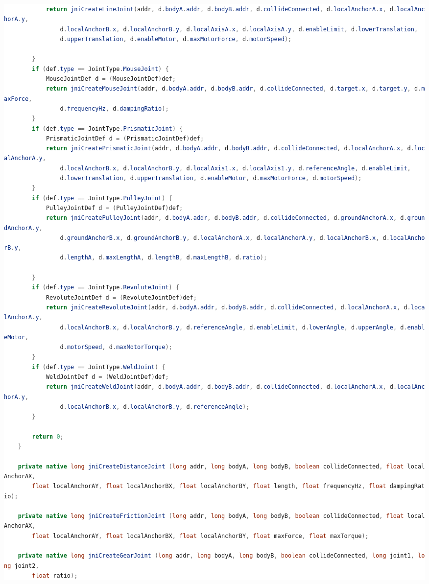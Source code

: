 ```java
			return jniCreateLineJoint(addr, d.bodyA.addr, d.bodyB.addr, d.collideConnected, d.localAnchorA.x, d.localAnchorA.y,
				d.localAnchorB.x, d.localAnchorB.y, d.localAxisA.x, d.localAxisA.y, d.enableLimit, d.lowerTranslation,
				d.upperTranslation, d.enableMotor, d.maxMotorForce, d.motorSpeed);

		}
		if (def.type == JointType.MouseJoint) {
			MouseJointDef d = (MouseJointDef)def;
			return jniCreateMouseJoint(addr, d.bodyA.addr, d.bodyB.addr, d.collideConnected, d.target.x, d.target.y, d.maxForce,
				d.frequencyHz, d.dampingRatio);
		}
		if (def.type == JointType.PrismaticJoint) {
			PrismaticJointDef d = (PrismaticJointDef)def;
			return jniCreatePrismaticJoint(addr, d.bodyA.addr, d.bodyB.addr, d.collideConnected, d.localAnchorA.x, d.localAnchorA.y,
				d.localAnchorB.x, d.localAnchorB.y, d.localAxis1.x, d.localAxis1.y, d.referenceAngle, d.enableLimit,
				d.lowerTranslation, d.upperTranslation, d.enableMotor, d.maxMotorForce, d.motorSpeed);
		}
		if (def.type == JointType.PulleyJoint) {
			PulleyJointDef d = (PulleyJointDef)def;
			return jniCreatePulleyJoint(addr, d.bodyA.addr, d.bodyB.addr, d.collideConnected, d.groundAnchorA.x, d.groundAnchorA.y,
				d.groundAnchorB.x, d.groundAnchorB.y, d.localAnchorA.x, d.localAnchorA.y, d.localAnchorB.x, d.localAnchorB.y,
				d.lengthA, d.maxLengthA, d.lengthB, d.maxLengthB, d.ratio);

		}
		if (def.type == JointType.RevoluteJoint) {
			RevoluteJointDef d = (RevoluteJointDef)def;
			return jniCreateRevoluteJoint(addr, d.bodyA.addr, d.bodyB.addr, d.collideConnected, d.localAnchorA.x, d.localAnchorA.y,
				d.localAnchorB.x, d.localAnchorB.y, d.referenceAngle, d.enableLimit, d.lowerAngle, d.upperAngle, d.enableMotor,
				d.motorSpeed, d.maxMotorTorque);
		}
		if (def.type == JointType.WeldJoint) {
			WeldJointDef d = (WeldJointDef)def;
			return jniCreateWeldJoint(addr, d.bodyA.addr, d.bodyB.addr, d.collideConnected, d.localAnchorA.x, d.localAnchorA.y,
				d.localAnchorB.x, d.localAnchorB.y, d.referenceAngle);
		}

		return 0;
	}

	private native long jniCreateDistanceJoint (long addr, long bodyA, long bodyB, boolean collideConnected, float localAnchorAX,
		float localAnchorAY, float localAnchorBX, float localAnchorBY, float length, float frequencyHz, float dampingRatio);

	private native long jniCreateFrictionJoint (long addr, long bodyA, long bodyB, boolean collideConnected, float localAnchorAX,
		float localAnchorAY, float localAnchorBX, float localAnchorBY, float maxForce, float maxTorque);

	private native long jniCreateGearJoint (long addr, long bodyA, long bodyB, boolean collideConnected, long joint1, long joint2,
		float ratio);

```